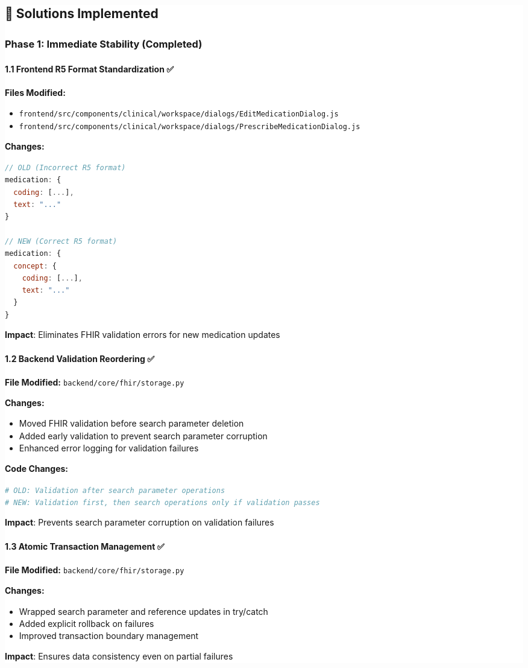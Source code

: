 ## 🔧 Solutions Implemented

### Phase 1: Immediate Stability (Completed)

#### 1.1 Frontend R5 Format Standardization ✅
**Files Modified:**
- `frontend/src/components/clinical/workspace/dialogs/EditMedicationDialog.js`
- `frontend/src/components/clinical/workspace/dialogs/PrescribeMedicationDialog.js`

**Changes:**
```javascript
// OLD (Incorrect R5 format)
medication: {
  coding: [...],
  text: "..."
}

// NEW (Correct R5 format)
medication: {
  concept: {
    coding: [...],
    text: "..."
  }
}
```

**Impact**: Eliminates FHIR validation errors for new medication updates

#### 1.2 Backend Validation Reordering ✅
**File Modified:** `backend/core/fhir/storage.py`

**Changes:**
- Moved FHIR validation before search parameter deletion
- Added early validation to prevent search parameter corruption
- Enhanced error logging for validation failures

**Code Changes:**
```python
# OLD: Validation after search parameter operations
# NEW: Validation first, then search operations only if validation passes
```

**Impact**: Prevents search parameter corruption on validation failures

#### 1.3 Atomic Transaction Management ✅
**File Modified:** `backend/core/fhir/storage.py`

**Changes:**
- Wrapped search parameter and reference updates in try/catch
- Added explicit rollback on failures
- Improved transaction boundary management

**Impact**: Ensures data consistency even on partial failures
